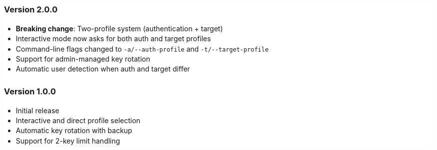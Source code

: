 ### Version 2.0.0
- **Breaking change**: Two-profile system (authentication + target)
- Interactive mode now asks for both auth and target profiles
- Command-line flags changed to `-a/--auth-profile` and `-t/--target-profile`
- Support for admin-managed key rotation
- Automatic user detection when auth and target differ

### Version 1.0.0
- Initial release
- Interactive and direct profile selection
- Automatic key rotation with backup
- Support for 2-key limit handling
